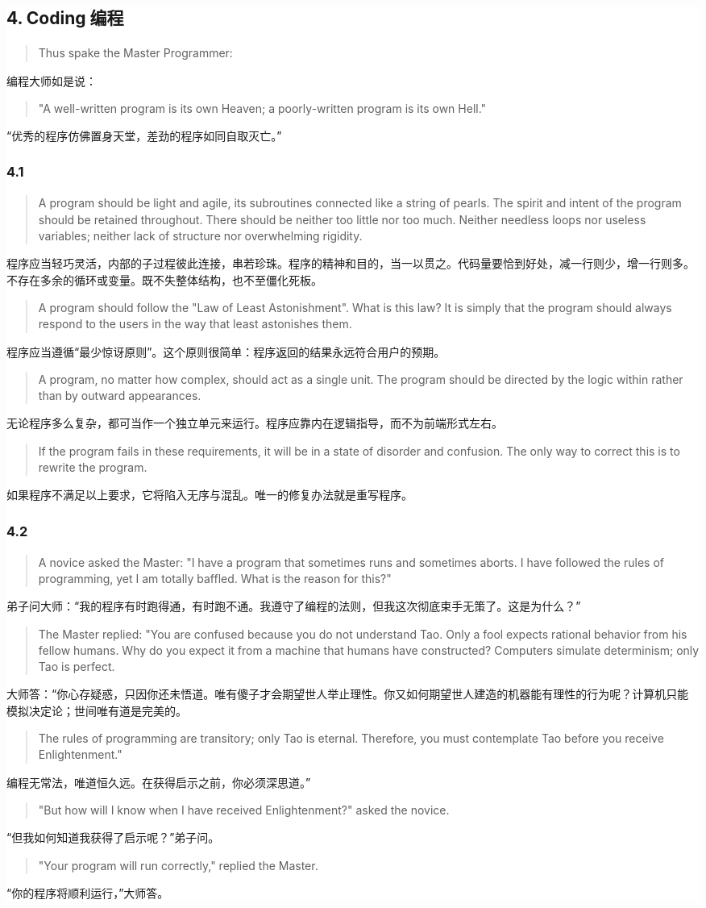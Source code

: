 ## 4. Coding 编程

> Thus spake the Master Programmer:

编程大师如是说：

> "A well-written program is its own Heaven; a poorly-written program is its own Hell."

“优秀的程序仿佛置身天堂，差劲的程序如同自取灭亡。”

### 4.1

> A program should be light and agile, its subroutines connected like a string of pearls. The spirit and intent of the program should be retained throughout. There should be neither too little nor too much. Neither needless loops nor useless variables; neither lack of structure nor overwhelming rigidity.

程序应当轻巧灵活，内部的子过程彼此连接，串若珍珠。程序的精神和目的，当一以贯之。代码量要恰到好处，减一行则少，增一行则多。不存在多余的循环或变量。既不失整体结构，也不至僵化死板。

> A program should follow the "Law of Least Astonishment". What is this law? It is simply that the program should always respond to the users in the way that least astonishes them.

程序应当遵循“最少惊讶原则”。这个原则很简单：程序返回的结果永远符合用户的预期。

> A program, no matter how complex, should act as a single unit. The program should be directed by the logic within rather than by outward appearances.

无论程序多么复杂，都可当作一个独立单元来运行。程序应靠内在逻辑指导，而不为前端形式左右。

> If the program fails in these requirements, it will be in a state of disorder and confusion. The only way to correct this is to rewrite the program.

如果程序不满足以上要求，它将陷入无序与混乱。唯一的修复办法就是重写程序。

### 4.2

> A novice asked the Master: "I have a program that sometimes runs and sometimes aborts. I have followed the rules of programming, yet I am totally baffled. What is the reason for this?"

弟子问大师：“我的程序有时跑得通，有时跑不通。我遵守了编程的法则，但我这次彻底束手无策了。这是为什么？”

> The Master replied: "You are confused because you do not understand Tao. Only a fool expects rational behavior from his fellow humans. Why do you expect it from a machine that humans have constructed? Computers simulate determinism; only Tao is perfect.

大师答：“你心存疑惑，只因你还未悟道。唯有傻子才会期望世人举止理性。你又如何期望世人建造的机器能有理性的行为呢？计算机只能模拟决定论；世间唯有道是完美的。

> The rules of programming are transitory; only Tao is eternal. Therefore, you must contemplate Tao before you receive Enlightenment."

编程无常法，唯道恒久远。在获得启示之前，你必须深思道。”

> "But how will I know when I have received Enlightenment?" asked the novice.

“但我如何知道我获得了启示呢？”弟子问。

> "Your program will run correctly," replied the Master.

“你的程序将顺利运行，”大师答。
